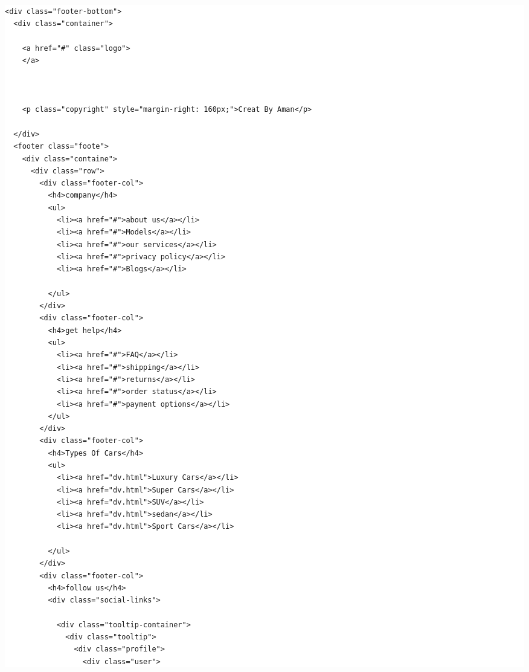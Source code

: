     <div class="footer-bottom">
      <div class="container">

        <a href="#" class="logo">
        </a>

       

        <p class="copyright" style="margin-right: 160px;">Creat By Aman</p>

      </div>
      <footer class="foote">
        <div class="containe">
          <div class="row">
            <div class="footer-col">
              <h4>company</h4>
              <ul>
                <li><a href="#">about us</a></li>
                <li><a href="#">Models</a></li>
                <li><a href="#">our services</a></li>
                <li><a href="#">privacy policy</a></li>
                <li><a href="#">Blogs</a></li>
   
              </ul>
            </div>
            <div class="footer-col">
              <h4>get help</h4>
              <ul>
                <li><a href="#">FAQ</a></li>
                <li><a href="#">shipping</a></li>
                <li><a href="#">returns</a></li>
                <li><a href="#">order status</a></li>
                <li><a href="#">payment options</a></li>
              </ul>
            </div>
            <div class="footer-col">
              <h4>Types Of Cars</h4>
              <ul>
                <li><a href="dv.html">Luxury Cars</a></li>
                <li><a href="dv.html">Super Cars</a></li>
                <li><a href="dv.html">SUV</a></li>
                <li><a href="dv.html">sedan</a></li>
                <li><a href="dv.html">Sport Cars</a></li>
   
              </ul>
            </div>
            <div class="footer-col">
              <h4>follow us</h4>
              <div class="social-links">

                <div class="tooltip-container">
                  <div class="tooltip">
                    <div class="profile">
                      <div class="user">